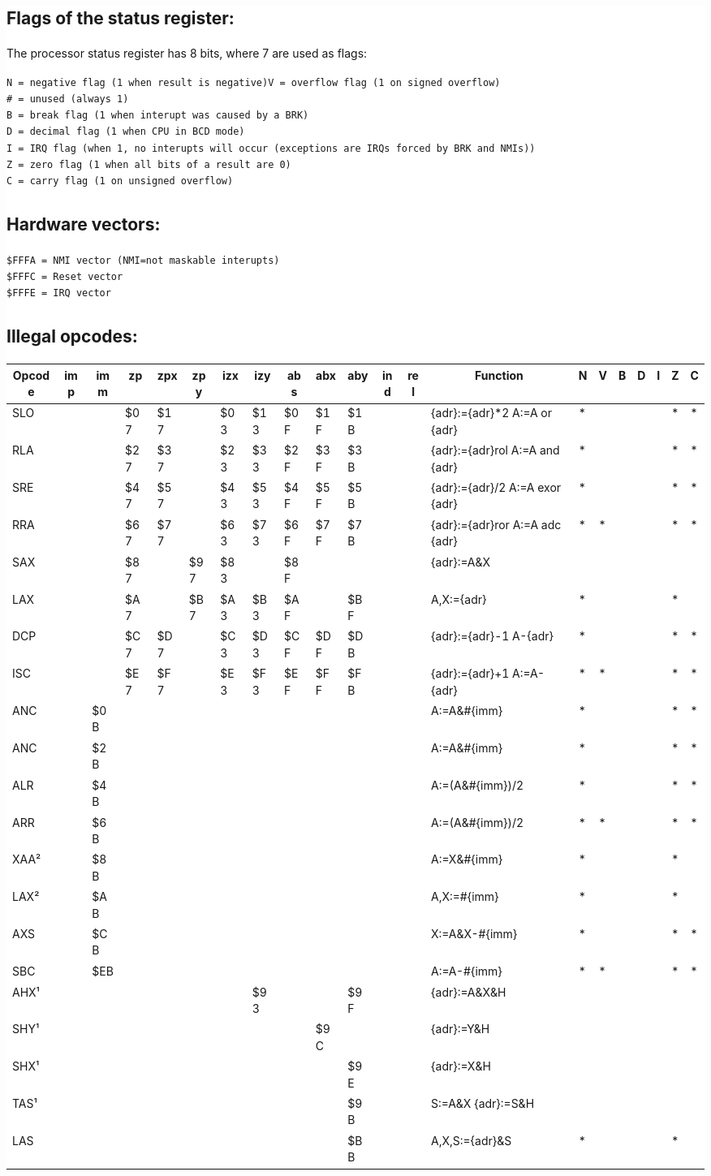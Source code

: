## Flags of the status register:

The processor status register has 8 bits, where 7 are used as flags:

```
N = negative flag (1 when result is negative)V = overflow flag (1 on signed overflow)
# = unused (always 1)
B = break flag (1 when interupt was caused by a BRK)
D = decimal flag (1 when CPU in BCD mode)
I = IRQ flag (when 1, no interupts will occur (exceptions are IRQs forced by BRK and NMIs))
Z = zero flag (1 when all bits of a result are 0)
C = carry flag (1 on unsigned overflow)
```

## Hardware vectors:

```
$FFFA = NMI vector (NMI=not maskable interupts)
$FFFC = Reset vector
$FFFE = IRQ vector
```

## Illegal opcodes:

| Opcode | imp  | imm  | zp   | zpx  | zpy  | izx  | izy  | abs  | abx  | aby  | ind  | rel  | Function                       | N    | V    | B    | D    | I    | Z    | C    |
| ------ | ---- | ---- | ---- | ---- | ---- | ---- | ---- | ---- | ---- | ---- | ---- | ---- | ------------------------------ | ---- | ---- | ---- | ---- | ---- | ---- | ---- |
| SLO    |      |      | $07  | $17  |      | $03  | $13  | $0F  | $1F  | $1B  |      |      | {adr}:={adr}*2 A:=A or {adr}   | *    |      |      |      |      | *    | *    |
| RLA    |      |      | $27  | $37  |      | $23  | $33  | $2F  | $3F  | $3B  |      |      | {adr}:={adr}rol A:=A and {adr} | *    |      |      |      |      | *    | *    |
| SRE    |      |      | $47  | $57  |      | $43  | $53  | $4F  | $5F  | $5B  |      |      | {adr}:={adr}/2 A:=A exor {adr} | *    |      |      |      |      | *    | *    |
| RRA    |      |      | $67  | $77  |      | $63  | $73  | $6F  | $7F  | $7B  |      |      | {adr}:={adr}ror A:=A adc {adr} | *    | *    |      |      |      | *    | *    |
| SAX    |      |      | $87  |      | $97  | $83  |      | $8F  |      |      |      |      | {adr}:=A&X                     |      |      |      |      |      |      |      |
| LAX    |      |      | $A7  |      | $B7  | $A3  | $B3  | $AF  |      | $BF  |      |      | A,X:={adr}                     | *    |      |      |      |      | *    |      |
| DCP    |      |      | $C7  | $D7  |      | $C3  | $D3  | $CF  | $DF  | $DB  |      |      | {adr}:={adr}-1 A-{adr}         | *    |      |      |      |      | *    | *    |
| ISC    |      |      | $E7  | $F7  |      | $E3  | $F3  | $EF  | $FF  | $FB  |      |      | {adr}:={adr}+1 A:=A-{adr}      | *    | *    |      |      |      | *    | *    |
| ANC    |      | $0B  |      |      |      |      |      |      |      |      |      |      | A:=A&#{imm}                    | *    |      |      |      |      | *    | *    |
| ANC    |      | $2B  |      |      |      |      |      |      |      |      |      |      | A:=A&#{imm}                    | *    |      |      |      |      | *    | *    |
| ALR    |      | $4B  |      |      |      |      |      |      |      |      |      |      | A:=(A&#{imm})/2                | *    |      |      |      |      | *    | *    |
| ARR    |      | $6B  |      |      |      |      |      |      |      |      |      |      | A:=(A&#{imm})/2                | *    | *    |      |      |      | *    | *    |
| XAA²   |      | $8B  |      |      |      |      |      |      |      |      |      |      | A:=X&#{imm}                    | *    |      |      |      |      | *    |      |
| LAX²   |      | $AB  |      |      |      |      |      |      |      |      |      |      | A,X:=#{imm}                    | *    |      |      |      |      | *    |      |
| AXS    |      | $CB  |      |      |      |      |      |      |      |      |      |      | X:=A&X-#{imm}                  | *    |      |      |      |      | *    | *    |
| SBC    |      | $EB  |      |      |      |      |      |      |      |      |      |      | A:=A-#{imm}                    | *    | *    |      |      |      | *    | *    |
| AHX¹   |      |      |      |      |      |      | $93  |      |      | $9F  |      |      | {adr}:=A&X&H                   |      |      |      |      |      |      |      |
| SHY¹   |      |      |      |      |      |      |      |      | $9C  |      |      |      | {adr}:=Y&H                     |      |      |      |      |      |      |      |
| SHX¹   |      |      |      |      |      |      |      |      |      | $9E  |      |      | {adr}:=X&H                     |      |      |      |      |      |      |      |
| TAS¹   |      |      |      |      |      |      |      |      |      | $9B  |      |      | S:=A&X {adr}:=S&H              |      |      |      |      |      |      |      |
| LAS    |      |      |      |      |      |      |      |      |      | $BB  |      |      | A,X,S:={adr}&S                 | *    |      |      |      |      | *    |      |
